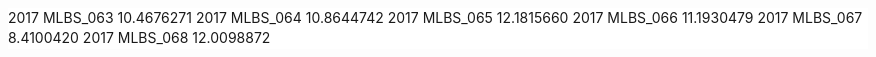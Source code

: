 <tr>
<td style="text-align:right;">
2017
</td>
<td style="text-align:left;">
MLBS_063
</td>
<td style="text-align:right;">
10.4676271
</td>
</tr>
<tr>
<td style="text-align:right;">
2017
</td>
<td style="text-align:left;">
MLBS_064
</td>
<td style="text-align:right;">
10.8644742
</td>
</tr>
<tr>
<td style="text-align:right;">
2017
</td>
<td style="text-align:left;">
MLBS_065
</td>
<td style="text-align:right;">
12.1815660
</td>
</tr>
<tr>
<td style="text-align:right;">
2017
</td>
<td style="text-align:left;">
MLBS_066
</td>
<td style="text-align:right;">
11.1930479
</td>
</tr>
<tr>
<td style="text-align:right;">
2017
</td>
<td style="text-align:left;">
MLBS_067
</td>
<td style="text-align:right;">
8.4100420
</td>
</tr>
<tr>
<td style="text-align:right;">
2017
</td>
<td style="text-align:left;">
MLBS_068
</td>
<td style="text-align:right;">
12.0098872